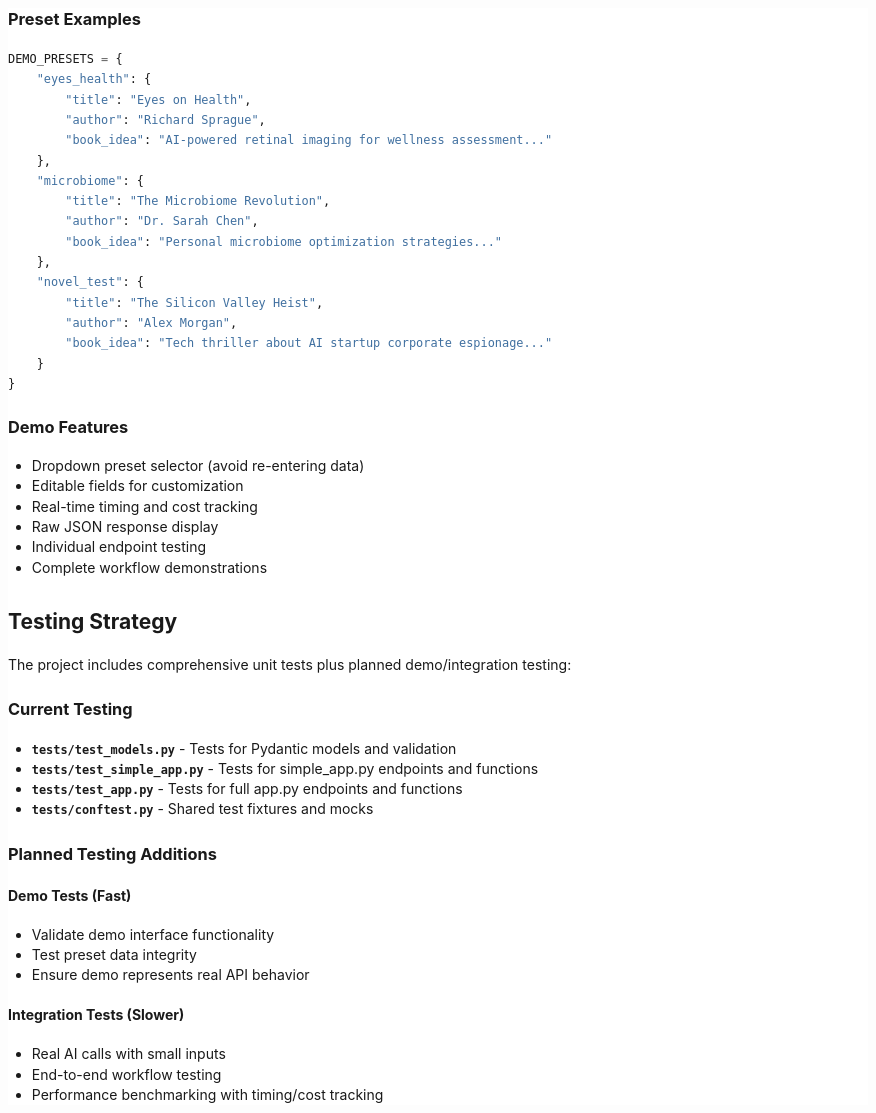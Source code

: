 ### Preset Examples
```python
DEMO_PRESETS = {
    "eyes_health": {
        "title": "Eyes on Health", 
        "author": "Richard Sprague",
        "book_idea": "AI-powered retinal imaging for wellness assessment..."
    },
    "microbiome": {
        "title": "The Microbiome Revolution",
        "author": "Dr. Sarah Chen", 
        "book_idea": "Personal microbiome optimization strategies..."
    },
    "novel_test": {
        "title": "The Silicon Valley Heist",
        "author": "Alex Morgan",
        "book_idea": "Tech thriller about AI startup corporate espionage..."
    }
}
```

### Demo Features
- Dropdown preset selector (avoid re-entering data)
- Editable fields for customization
- Real-time timing and cost tracking
- Raw JSON response display
- Individual endpoint testing
- Complete workflow demonstrations

## Testing Strategy

The project includes comprehensive unit tests plus planned demo/integration testing:

### Current Testing
- **`tests/test_models.py`** - Tests for Pydantic models and validation
- **`tests/test_simple_app.py`** - Tests for simple_app.py endpoints and functions
- **`tests/test_app.py`** - Tests for full app.py endpoints and functions
- **`tests/conftest.py`** - Shared test fixtures and mocks

### Planned Testing Additions

#### Demo Tests (Fast)
- Validate demo interface functionality
- Test preset data integrity
- Ensure demo represents real API behavior

#### Integration Tests (Slower)
- Real AI calls with small inputs
- End-to-end workflow testing  
- Performance benchmarking with timing/cost tracking
